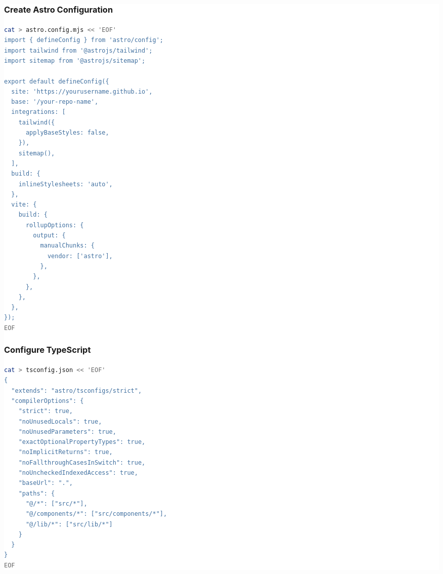### Create Astro Configuration
```bash
cat > astro.config.mjs << 'EOF'
import { defineConfig } from 'astro/config';
import tailwind from '@astrojs/tailwind';
import sitemap from '@astrojs/sitemap';

export default defineConfig({
  site: 'https://yourusername.github.io',
  base: '/your-repo-name',
  integrations: [
    tailwind({
      applyBaseStyles: false,
    }),
    sitemap(),
  ],
  build: {
    inlineStylesheets: 'auto',
  },
  vite: {
    build: {
      rollupOptions: {
        output: {
          manualChunks: {
            vendor: ['astro'],
          },
        },
      },
    },
  },
});
EOF
```

### Configure TypeScript
```bash
cat > tsconfig.json << 'EOF'
{
  "extends": "astro/tsconfigs/strict",
  "compilerOptions": {
    "strict": true,
    "noUnusedLocals": true,
    "noUnusedParameters": true,
    "exactOptionalPropertyTypes": true,
    "noImplicitReturns": true,
    "noFallthroughCasesInSwitch": true,
    "noUncheckedIndexedAccess": true,
    "baseUrl": ".",
    "paths": {
      "@/*": ["src/*"],
      "@/components/*": ["src/components/*"],
      "@/lib/*": ["src/lib/*"]
    }
  }
}
EOF
```
